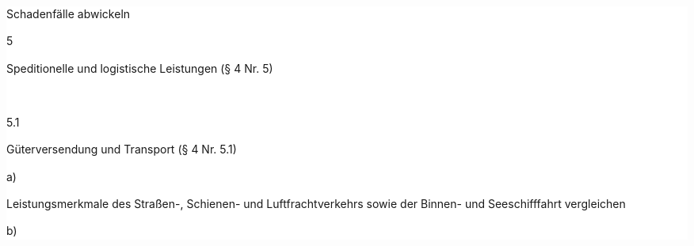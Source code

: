 <td style="border-bottom: 0.5pt solid ; " align="left" valign="top" charoff="50">

Schadenfälle abwickeln

</td>

</tr>

<tr style="border-bottom: 0.5pt solid ; ">

<td style="border-bottom: 0.5pt solid ; " align="center" valign="top" charoff="50">

5

</td>

<td style="border-bottom: 0.5pt solid ; " align="left" valign="top" charoff="50">

Speditionelle und logistische Leistungen (§ 4 Nr. 5)

</td>

<td style="border-bottom: 0.5pt solid ; " colspan="2" align="left" valign="top" charoff="50">

 

</td>

</tr>

<tr>

<td style="border-bottom: 0.5pt solid ; " rowspan="9" align="center" valign="top" charoff="50">

5.1

</td>

<td style="border-bottom: 0.5pt solid ; " rowspan="9" align="left" valign="top" charoff="50">

Güterversendung und Transport (§ 4 Nr. 5.1)

</td>

<td style align="left" valign="top" charoff="50">

a)

</td>

<td style align="left" valign="top" charoff="50">

Leistungsmerkmale des Straßen-, Schienen- und Luftfrachtverkehrs sowie
der Binnen- und Seeschifffahrt vergleichen

</td>

</tr>

<tr>

<td style align="left" valign="top" charoff="50">

b)

</td>
